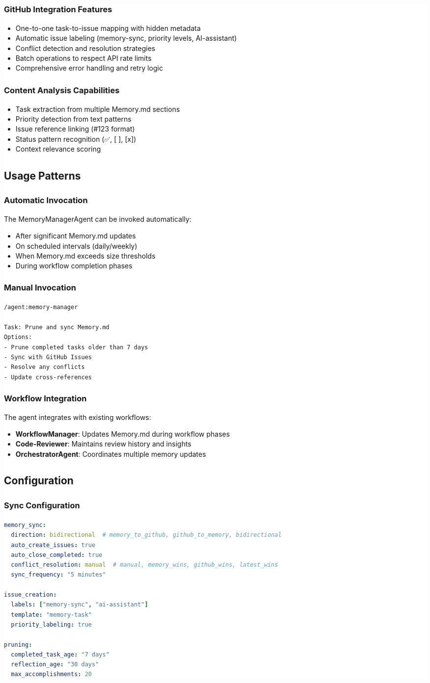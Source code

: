 ### GitHub Integration Features
- One-to-one task-to-issue mapping with hidden metadata
- Automatic issue labeling (memory-sync, priority levels, AI-assistant)
- Conflict detection and resolution strategies
- Batch operations to respect API rate limits
- Comprehensive error handling and retry logic

### Content Analysis Capabilities
- Task extraction from multiple Memory.md sections
- Priority detection from text patterns
- Issue reference linking (#123 format)
- Status pattern recognition (✅, [ ], [x])
- Context relevance scoring

## Usage Patterns

### Automatic Invocation
The MemoryManagerAgent can be invoked automatically:
- After significant Memory.md updates
- On scheduled intervals (daily/weekly)
- When Memory.md exceeds size thresholds
- During workflow completion phases

### Manual Invocation
```
/agent:memory-manager

Task: Prune and sync Memory.md
Options:
- Prune completed tasks older than 7 days
- Sync with GitHub Issues
- Resolve any conflicts
- Update cross-references
```

### Workflow Integration
The agent integrates with existing workflows:
- **WorkflowManager**: Updates Memory.md during workflow phases
- **Code-Reviewer**: Maintains review history and insights
- **OrchestratorAgent**: Coordinates multiple memory updates

## Configuration

### Sync Configuration
```yaml
memory_sync:
  direction: bidirectional  # memory_to_github, github_to_memory, bidirectional
  auto_create_issues: true
  auto_close_completed: true
  conflict_resolution: manual  # manual, memory_wins, github_wins, latest_wins
  sync_frequency: "5 minutes"

issue_creation:
  labels: ["memory-sync", "ai-assistant"]
  template: "memory-task"
  priority_labeling: true

pruning:
  completed_task_age: "7 days"
  reflection_age: "30 days"
  max_accomplishments: 20
```